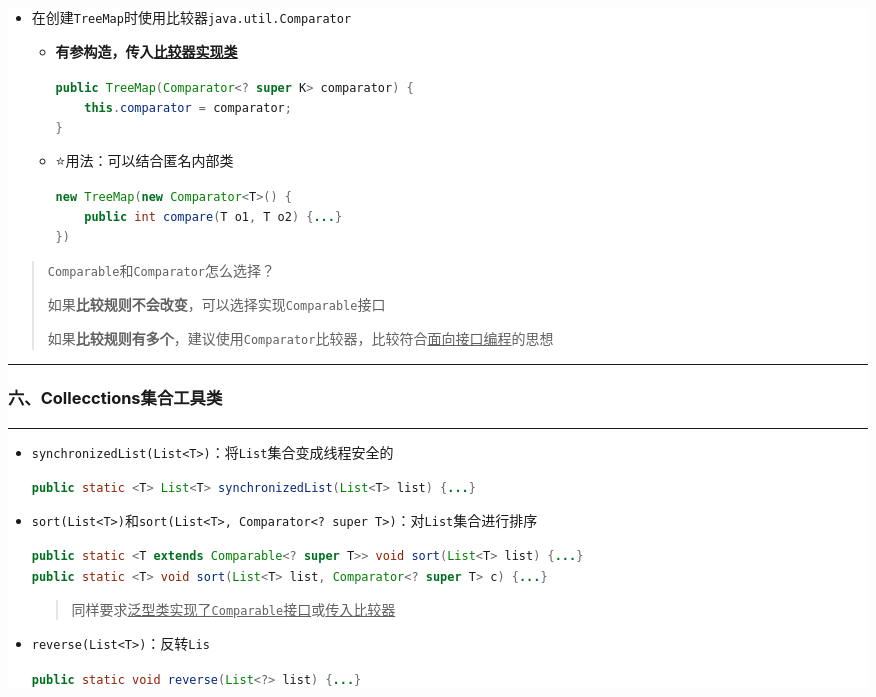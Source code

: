   - 在创建`TreeMap`时使用比较器`java.util.Comparator`

    - **有参构造，传入<u>比较器实现类</u>**

      ```java
      public TreeMap(Comparator<? super K> comparator) {
          this.comparator = comparator;
      }
      ```

    - :star:用法：可以结合匿名内部类

      ```java
      new TreeMap(new Comparator<T>() {
          public int compare(T o1, T o2) {...}
      })
      ```

  > `Comparable`和`Comparator`怎么选择？
  >
  > 如果**比较规则不会改变**，可以选择实现`Comparable`接口
  >
  > 如果**比较规则有多个**，建议使用`Comparator`比较器，比较符合<u>面向接口编程</u>的思想


---

### 六、Collecctions集合工具类

---

- `synchronizedList(List<T>)`：将`List`集合变成线程安全的

  ```java
  public static <T> List<T> synchronizedList(List<T> list) {...}
  ```

- `sort(List<T>)`和`sort(List<T>, Comparator<? super T>)`：对`List`集合进行排序

  ```java
  public static <T extends Comparable<? super T>> void sort(List<T> list) {...}
  public static <T> void sort(List<T> list, Comparator<? super T> c) {...}
  ```

  > 同样要求<u>泛型类实现了`Comparable`接口</u>或<u>传入比较器</u>

- `reverse(List<T>)`：反转`Lis`

  ```java
  public static void reverse(List<?> list) {...}
  ```

  

  








